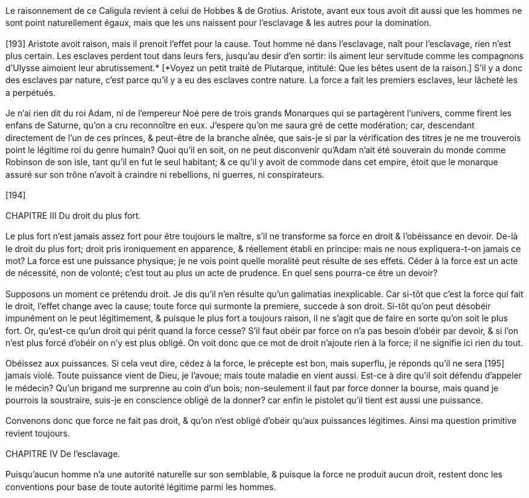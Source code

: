 Le raisonnement de ce Caligula revient à celui de Hobbes & de Grotius. Aristote, avant eux tous avoit dit aussi que les hommes ne sont point naturellement égaux, mais que les uns naissent pour l’esclavage & les autres pour la domination.

[193] Aristote avoit raison, mais il prenoit l’effet pour la cause. Tout homme né dans l’esclavage, naît pour l’esclavage, rien n’est plus certain. Les esclaves perdent tout dans leurs fers, jusqu’au desir d’en sortir: ils aiment leur servitude comme les compagnons d’Ulysse aimoient leur abrutissement.* [*Voyez un petit traité de Plutarque, intitulé: Que les bêtes usent de la raison.] S’il y a donc des esclaves par nature, c’est parce qu’il y a eu des esclaves contre nature. La force a fait les premiers esclaves, leur lâcheté les a perpétués.

Je n’ai rien dit du roi Adam, ni de l’empereur Noé pere de trois grands Monarques qui se partagèrent l’univers, comme firent les enfans de Saturne, qu’on a cru reconnoître en eux. J’espere qu’on me saura gré de cette modération; car, descendant directement de l’un de ces princes, & peut-être de la branche aînée, que sais-je si par la vérification des titres je ne me trouverois point le légitime roi du genre humain? Quoi qu’il en soit, on ne peut disconvenir qu’Adam n’ait été souverain du monde comme Robinson de son isle, tant qu’il en fut le seul habitant; & ce qu’il y avoit de commode dans cet empire, étoit que le monarque assuré sur son trône n’avoit à craindre ni rebellions, ni guerres, ni conspirateurs.

[194]

CHAPITRE III
Du droit du plus fort.

Le plus fort n’est jamais assez fort pour être toujours le maître, s’il ne transforme sa force en droit & l’obéissance en devoir. De-là le droit du plus fort; droit pris ironiquement en apparence, & réellement établi en principe: mais ne nous expliquera-t-on jamais ce mot? La force est une puissance physique; je ne vois point quelle moralité peut résulte de ses effets. Céder à la force est un acte de nécessité, non de volonté; c’est tout au plus un acte de prudence. En quel sens pourra-ce être un devoir?

Supposons un moment ce prétendu droit. Je dis qu’il n’en résulte qu’un galimatias inexplicable. Car si-tôt que c’est la force qui fait le droit, l’effet change avec la cause; toute force qui surmonte la premiere, succede à son droit. Si-tôt qu’on peut désobéir impunément on le peut légitimement, & puisque le plus fort a toujours raison, il ne s’agit que de faire en sorte qu’on soit le plus fort. Or, qu’est-ce qu’un droit qui périt quand la force cesse? S’il faut obéir par force on n’a pas besoin d’obéir par devoir, & si l’on n’est plus forcé d’obéir on n’y est plus obligé. On voit donc que ce mot de droit n’ajoute rien à la force; il ne signifie ici rien du tout.

Obéissez aux puissances. Si cela veut dire, cédez à la force, le précepte est bon, mais superflu, je réponds qu’il ne sera [195] jamais violé. Toute puissance vient de Dieu, je l’avoue; mais toute maladie en vient aussi. Est-ce à dire qu’il soit défendu d’appeler le médecin? Qu’un brigand me surprenne au coin d’un bois; non-seulement il faut par force donner la bourse, mais quand je pourrois la soustraire, suis-je en conscience obligé de la donner? car enfin le pistolet qu’il tient est aussi une puissance.

Convenons donc que force ne fait pas droit, & qu’on n’est obligé d’obéir qu’aux puissances légitimes. Ainsi ma question primitive revient toujours.

CHAPITRE IV
De l’esclavage.

Puisqu’aucun homme n’a une autorité naturelle sur son semblable, & puisque la force ne produit aucun droit, restent donc les conventions pour base de toute autorité légitime parmi les hommes.
